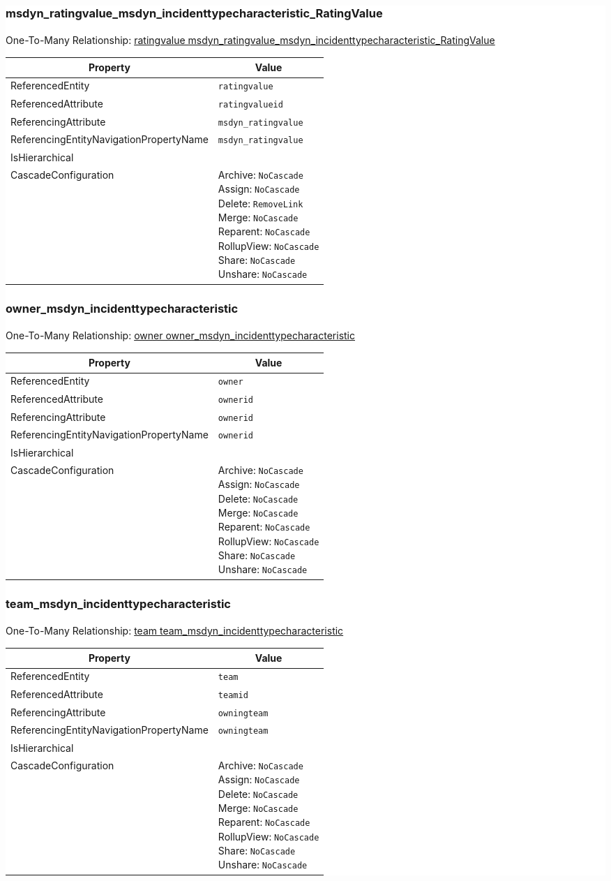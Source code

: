 ### <a name="BKMK_msdyn_ratingvalue_msdyn_incidenttypecharacteristic_RatingValue"></a> msdyn_ratingvalue_msdyn_incidenttypecharacteristic_RatingValue

One-To-Many Relationship: [ratingvalue msdyn_ratingvalue_msdyn_incidenttypecharacteristic_RatingValue](ratingvalue.md#BKMK_msdyn_ratingvalue_msdyn_incidenttypecharacteristic_RatingValue)

|Property|Value|
|---|---|
|ReferencedEntity|`ratingvalue`|
|ReferencedAttribute|`ratingvalueid`|
|ReferencingAttribute|`msdyn_ratingvalue`|
|ReferencingEntityNavigationPropertyName|`msdyn_ratingvalue`|
|IsHierarchical||
|CascadeConfiguration|Archive: `NoCascade`<br />Assign: `NoCascade`<br />Delete: `RemoveLink`<br />Merge: `NoCascade`<br />Reparent: `NoCascade`<br />RollupView: `NoCascade`<br />Share: `NoCascade`<br />Unshare: `NoCascade`|

### <a name="BKMK_owner_msdyn_incidenttypecharacteristic"></a> owner_msdyn_incidenttypecharacteristic

One-To-Many Relationship: [owner owner_msdyn_incidenttypecharacteristic](owner.md#BKMK_owner_msdyn_incidenttypecharacteristic)

|Property|Value|
|---|---|
|ReferencedEntity|`owner`|
|ReferencedAttribute|`ownerid`|
|ReferencingAttribute|`ownerid`|
|ReferencingEntityNavigationPropertyName|`ownerid`|
|IsHierarchical||
|CascadeConfiguration|Archive: `NoCascade`<br />Assign: `NoCascade`<br />Delete: `NoCascade`<br />Merge: `NoCascade`<br />Reparent: `NoCascade`<br />RollupView: `NoCascade`<br />Share: `NoCascade`<br />Unshare: `NoCascade`|

### <a name="BKMK_team_msdyn_incidenttypecharacteristic"></a> team_msdyn_incidenttypecharacteristic

One-To-Many Relationship: [team team_msdyn_incidenttypecharacteristic](team.md#BKMK_team_msdyn_incidenttypecharacteristic)

|Property|Value|
|---|---|
|ReferencedEntity|`team`|
|ReferencedAttribute|`teamid`|
|ReferencingAttribute|`owningteam`|
|ReferencingEntityNavigationPropertyName|`owningteam`|
|IsHierarchical||
|CascadeConfiguration|Archive: `NoCascade`<br />Assign: `NoCascade`<br />Delete: `NoCascade`<br />Merge: `NoCascade`<br />Reparent: `NoCascade`<br />RollupView: `NoCascade`<br />Share: `NoCascade`<br />Unshare: `NoCascade`|
